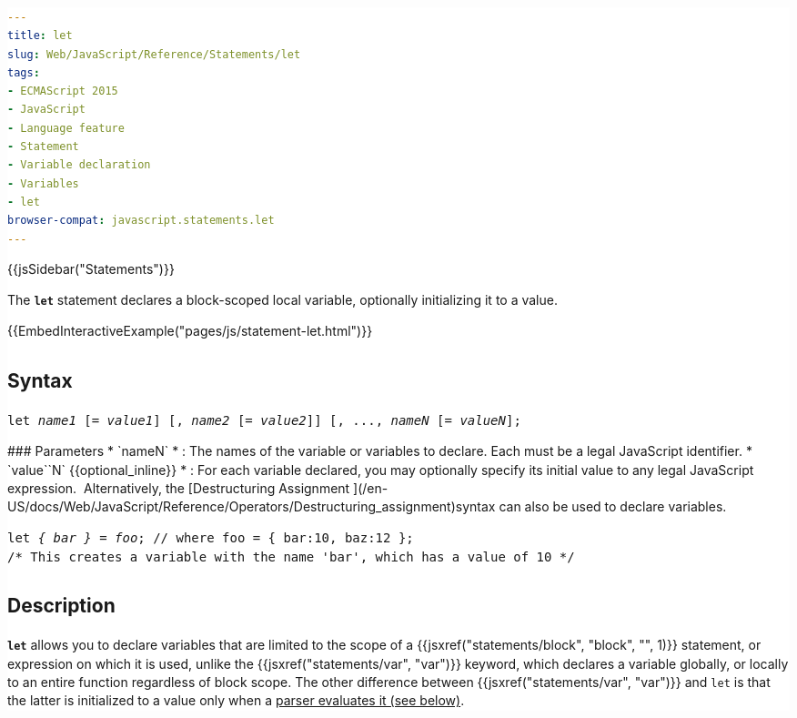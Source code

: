 ```yaml
---
title: let
slug: Web/JavaScript/Reference/Statements/let
tags:
- ECMAScript 2015
- JavaScript
- Language feature
- Statement
- Variable declaration
- Variables
- let
browser-compat: javascript.statements.let
---
```

{{jsSidebar("Statements")}}

The **`let`** statement declares a block-scoped local variable, optionally
initializing it to a value.

{{EmbedInteractiveExample("pages/js/statement-let.html")}}

## Syntax

<pre class="brush: js">
let <var>name1</var> [= <var>value1</var>] [, <var>name2</var> [= <var>value2</var>]] [, ..., <var>nameN</var> [= <var>valueN</var>];</pre
>


### Parameters

*   `nameN`
    *   : 
        The names of the variable or variables to declare. Each must be a legal JavaScript
        identifier.
*   `value``N` {{optional_inline}}
    *   : 
        For each variable declared, you may optionally specify its initial value to any
        legal JavaScript expression.

 Alternatively, the [Destructuring
Assignment ](/en-US/docs/Web/JavaScript/Reference/Operators/Destructuring_assignment)syntax can also be used to declare variables.

<pre
  class="brush: js"
>let <var>{ bar }</var> = <em>foo</em>; // where foo = { bar:10, baz:12 };
/* This creates a variable with the name 'bar', which has a value of 10 */</pre>

## Description

**`let`** allows you to declare variables that are limited to the scope of a
{{jsxref("statements/block", "block", "", 1)}} statement, or
expression on which it is used, unlike the
{{jsxref("statements/var", "var")}} keyword, which declares a
variable globally, or locally to an entire function regardless of block scope.
The other difference between {{jsxref("statements/var", "var")}}
and `let` is that the latter is initialized to a value only when a
[parser evaluates it (see below)](#Temporal_dead_zone).
